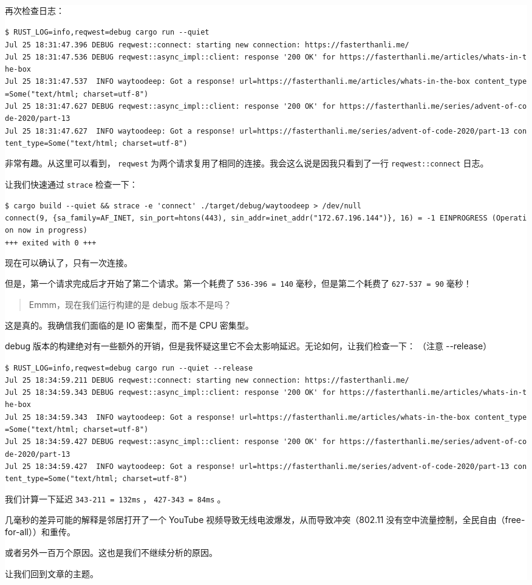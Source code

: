 再次检查日志：

```nil
$ RUST_LOG=info,reqwest=debug cargo run --quiet
Jul 25 18:31:47.396 DEBUG reqwest::connect: starting new connection: https://fasterthanli.me/
Jul 25 18:31:47.536 DEBUG reqwest::async_impl::client: response '200 OK' for https://fasterthanli.me/articles/whats-in-the-box
Jul 25 18:31:47.537  INFO waytoodeep: Got a response! url=https://fasterthanli.me/articles/whats-in-the-box content_type=Some("text/html; charset=utf-8")
Jul 25 18:31:47.627 DEBUG reqwest::async_impl::client: response '200 OK' for https://fasterthanli.me/series/advent-of-code-2020/part-13
Jul 25 18:31:47.627  INFO waytoodeep: Got a response! url=https://fasterthanli.me/series/advent-of-code-2020/part-13 content_type=Some("text/html; charset=utf-8")
```

非常有趣。从这里可以看到， `reqwest` 为两个请求复用了相同的连接。我会这么说是因我只看到了一行 `reqwest::connect` 日志。

让我们快速通过 `strace` 检查一下：

```nil
$ cargo build --quiet && strace -e 'connect' ./target/debug/waytoodeep > /dev/null
connect(9, {sa_family=AF_INET, sin_port=htons(443), sin_addr=inet_addr("172.67.196.144")}, 16) = -1 EINPROGRESS (Operation now in progress)
+++ exited with 0 +++
```

现在可以确认了，只有一次连接。

但是，第一个请求完成后才开始了第二个请求。第一个耗费了 `536-396 = 140` 毫秒，但是第二个耗费了 `627-537 = 90` 毫秒！

> Emmm，现在我们运行构建的是 debug 版本不是吗？

这是真的。我确信我们面临的是 IO 密集型，而不是 CPU 密集型。

debug 版本的构建绝对有一些额外的开销，但是我怀疑这里它不会太影响延迟。无论如何，让我们检查一下：
（注意 --release）

```nil
$ RUST_LOG=info,reqwest=debug cargo run --quiet --release
Jul 25 18:34:59.211 DEBUG reqwest::connect: starting new connection: https://fasterthanli.me/
Jul 25 18:34:59.343 DEBUG reqwest::async_impl::client: response '200 OK' for https://fasterthanli.me/articles/whats-in-the-box
Jul 25 18:34:59.343  INFO waytoodeep: Got a response! url=https://fasterthanli.me/articles/whats-in-the-box content_type=Some("text/html; charset=utf-8")
Jul 25 18:34:59.427 DEBUG reqwest::async_impl::client: response '200 OK' for https://fasterthanli.me/series/advent-of-code-2020/part-13
Jul 25 18:34:59.427  INFO waytoodeep: Got a response! url=https://fasterthanli.me/series/advent-of-code-2020/part-13 content_type=Some("text/html; charset=utf-8")
```

我们计算一下延迟 `343-211 = 132ms` ， `427-343 = 84ms` 。

几毫秒的差异可能的解释是邻居打开了一个 YouTube 视频导致无线电波爆发，从而导致冲突（802.11 没有空中流量控制，全民自由（free-for-all））和重传。

或者另外一百万个原因。这也是我们不继续分析的原因。

让我们回到文章的主题。

